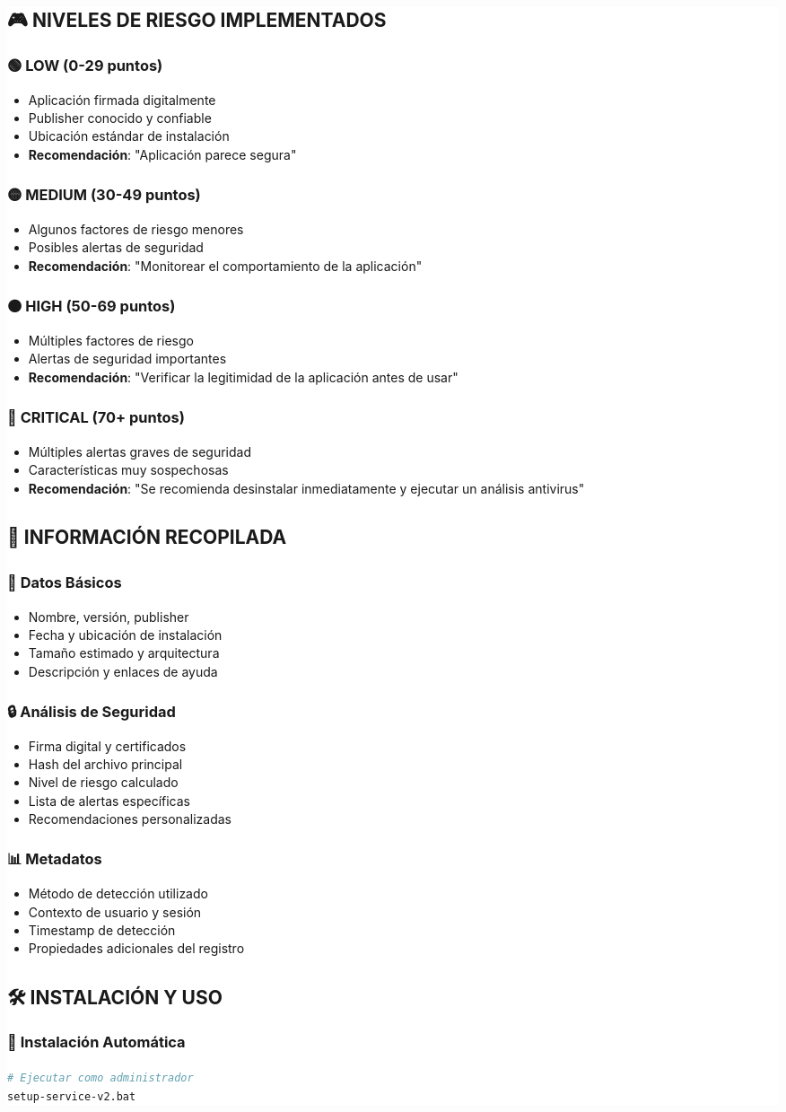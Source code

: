 ## 🎮 NIVELES DE RIESGO IMPLEMENTADOS

### 🟢 **LOW (0-29 puntos)**
- Aplicación firmada digitalmente
- Publisher conocido y confiable
- Ubicación estándar de instalación
- **Recomendación**: "Aplicación parece segura"

### 🟡 **MEDIUM (30-49 puntos)**
- Algunos factores de riesgo menores
- Posibles alertas de seguridad
- **Recomendación**: "Monitorear el comportamiento de la aplicación"

### 🟠 **HIGH (50-69 puntos)**
- Múltiples factores de riesgo
- Alertas de seguridad importantes
- **Recomendación**: "Verificar la legitimidad de la aplicación antes de usar"

### 🔴 **CRITICAL (70+ puntos)**
- Múltiples alertas graves de seguridad
- Características muy sospechosas
- **Recomendación**: "Se recomienda desinstalar inmediatamente y ejecutar un análisis antivirus"

## 📝 INFORMACIÓN RECOPILADA

### 📱 **Datos Básicos**
- Nombre, versión, publisher
- Fecha y ubicación de instalación
- Tamaño estimado y arquitectura
- Descripción y enlaces de ayuda

### 🔒 **Análisis de Seguridad**
- Firma digital y certificados
- Hash del archivo principal
- Nivel de riesgo calculado
- Lista de alertas específicas
- Recomendaciones personalizadas

### 📊 **Metadatos**
- Método de detección utilizado
- Contexto de usuario y sesión
- Timestamp de detección
- Propiedades adicionales del registro

## 🛠️ INSTALACIÓN Y USO

### 🚀 **Instalación Automática**
```bash
# Ejecutar como administrador
setup-service-v2.bat
```
